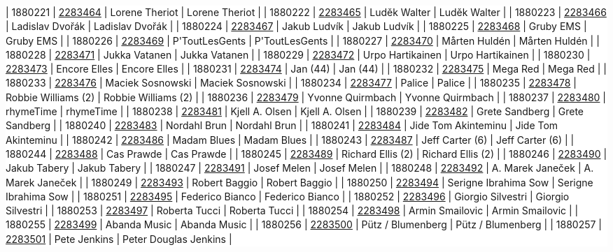 | 1880221 | [2283464](https://www.discogs.com/artist/2283464) | Lorene Theriot | Lorene Theriot |
| 1880222 | [2283465](https://www.discogs.com/artist/2283465) | Luděk Walter | Luděk Walter |
| 1880223 | [2283466](https://www.discogs.com/artist/2283466) | Ladislav Dvořák | Ladislav Dvořák |
| 1880224 | [2283467](https://www.discogs.com/artist/2283467) | Jakub Ludvík | Jakub Ludvík |
| 1880225 | [2283468](https://www.discogs.com/artist/2283468) | Gruby EMS | Gruby EMS |
| 1880226 | [2283469](https://www.discogs.com/artist/2283469) | P'ToutLesGents | P'ToutLesGents |
| 1880227 | [2283470](https://www.discogs.com/artist/2283470) | Mårten Huldén | Mårten Huldén |
| 1880228 | [2283471](https://www.discogs.com/artist/2283471) | Jukka Vatanen | Jukka Vatanen |
| 1880229 | [2283472](https://www.discogs.com/artist/2283472) | Urpo Hartikainen | Urpo Hartikainen |
| 1880230 | [2283473](https://www.discogs.com/artist/2283473) | Encore Elles | Encore Elles |
| 1880231 | [2283474](https://www.discogs.com/artist/2283474) | Jan (44) | Jan (44) |
| 1880232 | [2283475](https://www.discogs.com/artist/2283475) | Mega Red | Mega Red |
| 1880233 | [2283476](https://www.discogs.com/artist/2283476) | Maciek Sosnowski | Maciek Sosnowski |
| 1880234 | [2283477](https://www.discogs.com/artist/2283477) | Palice | Palice |
| 1880235 | [2283478](https://www.discogs.com/artist/2283478) | Robbie Williams (2) | Robbie Williams (2) |
| 1880236 | [2283479](https://www.discogs.com/artist/2283479) | Yvonne Quirmbach | Yvonne Quirmbach |
| 1880237 | [2283480](https://www.discogs.com/artist/2283480) | rhymeTime | rhymeTime |
| 1880238 | [2283481](https://www.discogs.com/artist/2283481) | Kjell A. Olsen | Kjell A. Olsen |
| 1880239 | [2283482](https://www.discogs.com/artist/2283482) | Grete Sandberg | Grete Sandberg |
| 1880240 | [2283483](https://www.discogs.com/artist/2283483) | Nordahl Brun | Nordahl Brun |
| 1880241 | [2283484](https://www.discogs.com/artist/2283484) | Jide Tom Akinteminu | Jide Tom Akinteminu |
| 1880242 | [2283486](https://www.discogs.com/artist/2283486) | Madam Blues | Madam Blues |
| 1880243 | [2283487](https://www.discogs.com/artist/2283487) | Jeff Carter (6) | Jeff Carter (6) |
| 1880244 | [2283488](https://www.discogs.com/artist/2283488) | Cas Prawde | Cas Prawde |
| 1880245 | [2283489](https://www.discogs.com/artist/2283489) | Richard Ellis (2) | Richard Ellis (2) |
| 1880246 | [2283490](https://www.discogs.com/artist/2283490) | Jakub Tabery | Jakub Tabery |
| 1880247 | [2283491](https://www.discogs.com/artist/2283491) | Josef Melen | Josef Melen |
| 1880248 | [2283492](https://www.discogs.com/artist/2283492) | A. Marek Janeček | A. Marek Janeček |
| 1880249 | [2283493](https://www.discogs.com/artist/2283493) | Robert Baggio | Robert Baggio |
| 1880250 | [2283494](https://www.discogs.com/artist/2283494) | Serigne Ibrahima Sow | Serigne Ibrahima Sow |
| 1880251 | [2283495](https://www.discogs.com/artist/2283495) | Federico Bianco | Federico Bianco |
| 1880252 | [2283496](https://www.discogs.com/artist/2283496) | Giorgio Silvestri | Giorgio Silvestri |
| 1880253 | [2283497](https://www.discogs.com/artist/2283497) | Roberta Tucci | Roberta Tucci |
| 1880254 | [2283498](https://www.discogs.com/artist/2283498) | Armin Smailovic | Armin Smailovic |
| 1880255 | [2283499](https://www.discogs.com/artist/2283499) | Abanda Music | Abanda Music |
| 1880256 | [2283500](https://www.discogs.com/artist/2283500) | Pütz / Blumenberg | Pütz / Blumenberg |
| 1880257 | [2283501](https://www.discogs.com/artist/2283501) | Pete Jenkins | Peter Douglas Jenkins |